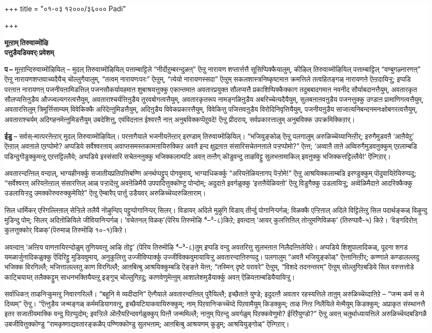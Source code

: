 +++
title = "०१-०३ १२०००/३६००० Padi"

+++


**मूऩ्ऱाम् तिरुवाय्मॊऴि  
पत्तुडैयडियवर्ः प्रवेशम्**

 **प –** मूऩ्ऱान्दिरुवाय्मॊऴियिल् – मुदल् तिरुवाय्मॊऴियिल् पत्ताम्बाट्टिले “नीर्दॊऱुम्बरन्दुळऩ्” ऎऩ्ऱु नारायण शप्तार्त्तत्तै सूसिप्पिक्कैयालुम्, कीऴिल् तिरुवाय्मॊऴियिल् पत्ताम्बाट्टिल् “वण्बुगऴ्नारणऩ्” ऎऩ्ऱु नारायणशप्तवाच्यदैयैच् चॊल्लुगैयालुम्, “तत्वम् नारायणःपरः” ऎऩ्ऱुम्, “त्येयो नारायणस्सदा” ऎऩ्ऱुम् सकलशास्त्रनिष्कृष्टमाऩ क्रमत्तिले तत्वहितङ्गळ् नारायणऩे ऎऩ्ऱदायिऱ्ऱु; इप्पडि परऩाऩ नारायणऩ् पजनीयऩामिडत्तिल् पजनसौकर्यावहमाऩ शुबाश्रयत्तुक्कु एकान्तमाऩ अवतारप्रयुक्त सौलप्यत्तै प्रकाशिप्पिक्कैक्काग तदुबबादगमाऩ नवनीद सौर्याबदानत्तैयुम्, अवतारकृत सौलप्यत्तिऩुडैय औज्ज्वल्यगरत्वत्तैयुम्, अवताराश्चर्यत्तिऩुडैय तुरवबोगत्वत्तैयुम्, अवतारकृतरूप नामङ्गळिऩुडैय अबरिच्चेत्यदैयैयुम्, सुलबऩाऩवऩुडैय पजनत्तुक्कु उण्डाऩ प्रामाणिगत्वत्तैयुम्, अवतारत्तिलुम् त्रिमूर्त्तिसाम्यम् विवेकिक्कै अरिदॆऩ्ऩुमिडत्तैयुम्, अदिऩुडैय विवेकप्रकारत्तैयुम्, विवेकित्तु पजित्तवऩुडैय विरोदिनिवृत्तियैयुम्, पजनीयऩुडैय साजात्यनिबन्दनमनःक्षोबगरत्वत्तैयुम्, अवताराश्चर्यम् अदिगहनमॆऩ्ऩुमिडत्तैयुम् उबदेशित्तु, एवंविदऩाऩ ईश्वरऩै नाऩ् अनुबविक्कप्पॆऱुवदे! ऎऩ्ऱु प्रीदराय्, सर्वप्रकारत्तालुम् अनुबविक्क उपक्रमिक्किऱार्।

 **ईडु** – सर्वस्‑मात्परऩॆऩ्ऱार् मुदल् तिरुवाय्मॊऴियिल्। परऩागैयाले भजनीयऩॆऩ्ऱार् इरण्डाम् तिरुवाय्मॊऴियिल्। “भजियुङ्कोळ् ऎऩ्ऱु पलगालुम् अरुळिच्चॆय्यानिऩ्ऱीर्; इरुगैमुडवऩै ‘आऩैयेऱु’ ऎऩ्ऱाल् अवऩाले एऱप्पोमो? अप्पडिये सर्वेश्वरऩाय् अवाप्तसमस्तकामऩायिरुक्किऱ अवऩै इन्द क्षुद्रऩाऩ संसारिसचेतनऩाले पऱ्ऱप्पोमो?” ऎऩ्ऩ; ‘अव्वाऩै ताऩे अव्विरुगैमुडवऩुक्कुम् एऱलाम्बडि पडिन्दुगॊडुक्कुमऩ्ऱु एऱत्तट्टिल्लैये; अप्पडिये इस्संसारि सचेतनऩुक्कु भजिक्कलाम्पटि अवऩ् तऩ्ऩैग् कॊडुवन्दु ताऴविट्टु सुलभऩामाकिल् इवऩुक्कु भजिक्कत्तट्टिल्लैये!’ ऎऩ्गिऱार्।

 अवतारन्दऩ्ऩिल् वन्दाल्, भाग्यहीनर्क्कु सजातीयप्रतिपत्तिबण्णि अनर्थप्पट्टुप् पोगवुमाय्, भाग्याधिकर्क्कु “अरियऩॆळियऩागप् पॆऱ्ऱोमे!” ऎऩ्ऱु आश्रयिक्कलाम्बडि इरण्डुक्कुम् पॊदुवायिऱेयिरुप्पदु; “सर्वेश्वरऩ् अरियऩॆऩ्ऱाल् संसारत्तिल् आळ् पऱ्ऱादॆऩ्ऱु अवऩॆळिमैयै उपपादित्तुक्कॊण्टु पोन्दोम्; अदुदाऩे इवर्गळुक्कु ‘इत्तऩैयॆळियऩो’ ऎऩ्ऱु विडुगैक्कु उडलायिऱ्ऱु; अव्वॆळिमैदाऩे आदरिक्कैक्कु उडलायिऱ्ऱदु उमक्कॊरुवरुक्कुमेयिऱे” ऎऩ्ऱु ऎम्बारैप् पार्त्तु उडैयवर् अरुळिच्चॆय्दरुळिऩाराम्।

 सिल धार्मिकर् एरिगल्लिऩाल् सेऱ्ऱिले तलैयै नॊऴुन्दिप् पट्टुप्पोगानिऱ्पर् सिलर्। विडायर् अदिले मुऴुगि विडाय् तीर्न्दु पोगानिऱ्पर्गळ्; विळक्कै एऱ्ऱिऩाल् अदिले विट्टिलॆऩ्ऱु सिल पदार्थङ्कळ् विऴुन्दु मुडिन्दु पोम्; सिलर् अदिऩॊळियिले जीवियानिऱ्पर्गळ्। ‘वचेतनल् विळक्’(पॆरिय तिरुमॊऴि ⁴–³-८)किऱे; इवऩ्दाऩ् ‘आयर् कुलत्तिऩिल् तोऩ्ऱुमणिविळक्’ (तिरुप्पावै-५) किऱे। ‘वॆङ्गदिरोऩ् कुलत्तुक्कोर् विळक्’(पॆरुमाळ् तिरुमॊऴि १०-१)किऱे।

 अवऩ्दाऩ् ‘अऩ्ऱिय वाणऩायिरन्दोळुम् तुणियवऩ्ऱु आऴि तॊट्ट’ (पॆरिय तिरुमॊऴि ⁴–³-८)तुम् इप्पडि वन्दु अवतरित्तु सुलभऩाऩ निलैदऩ्ऩिलेयिऱे।
अप्पडिये शिशुपालादिकळ्, पूदना शगड यमळार्जुनादिकळुक्कु ऎदिरिट्टु मुडियवुमाय्, अनुकूलित्तु उज्जीविप्पार्क्कु उज्जीविक्कवुमायायिऱ्ऱु अवतारन्दाऩिरुप्पदु। पलगालुम् “अवऩै भजियुङ्कोळ्” ऎऩ्ऩानिऩ्ऱीर्; कण्णाले कण्डालल्लदु भजिक्क विरगिल्लै; भजित्तालल्लतु काण विरगिल्लै; आऩबिऩ्बु आश्रयिक्कुम्बडि ऎङ्ङऩे यॆऩ्ऩ; “तस्मिन् दृष्टे परावरे” ऎऩ्ऱुम्, “विशदे तदनन्तरम्” ऎऩ्ऱुम् सॊल्लुगिऱबडिये सिल वरुत्तत्तोडे काट्चियाय्त् तलैक्कट्टुम् साधनभक्तियैयऩ्ऱु इङ्गुच् चॊल्लुगिऱदु; काणवेणुमॆऩ्ऩुम् आशालेशमुडैयार्क्कु अवऩ् ऎळियऩाम्बडियैयायिऱ्ऱु।

 सर्वाधिकऩ् ताऴनिऱ्कुमऩ्ऱु निवारगरिल्लै। “बहूनि मे व्यदीदानि” ऎऩ्गैयाले अवतारन्दऩ्ऩिल् पुरैयिल्लै; इच्छैताऩे युण्डे; इदुदऩ्ऩै अवतार रहस्यत्तिले ताऩुम् अरुळिच्चॆय्दाऩिऱे – “जन्म कर्म स मे दिव्यम्” ऎऩ्ऱु।
“ऎऩ्ऩुडैय जन्मङ्गळ् कर्ममडियागवऩ्ऱु, इच्छैयटियाकवायिरुक्कुम्; नाम् पिऱवानिऱ्कच्चॆय्दे पिऱवामैयुम् किडक्कुम्; ताऴ निऩ्ऱ निलैयिले मेऩ्मैयुम् किडक्कुम्; अप्राकृत संस्थानत्तै इतर सजातीयमाक्कि वन्दु पिऱप्पुदोम्; इवऱ्ऱिले ऒऩ्ऱैयऱिन्दवर्गळुक्कुप् पिऩ्ऩै जन्ममिल्लै; नाऩुम् पिऱन्दु अवर्गळुम् पिऱक्कवेणुमो? ईरिऱैयुण्डो?” ऎऩ्ऱु अवऩ् चतुर्थाध्यायत्तिले अरुळिच्चॆय्दबडिगळै उबजीवित्तुक्कॊण्डु “रामकृष्णाद्यवतारङ्कळैप् पण्णिक्कॊण्डु सुलभऩाम्; आऩबिऩ्बु आश्रयणम् कूडुम्; आश्रयियुङ्गोळ्” ऎऩ्गिऱार्।
